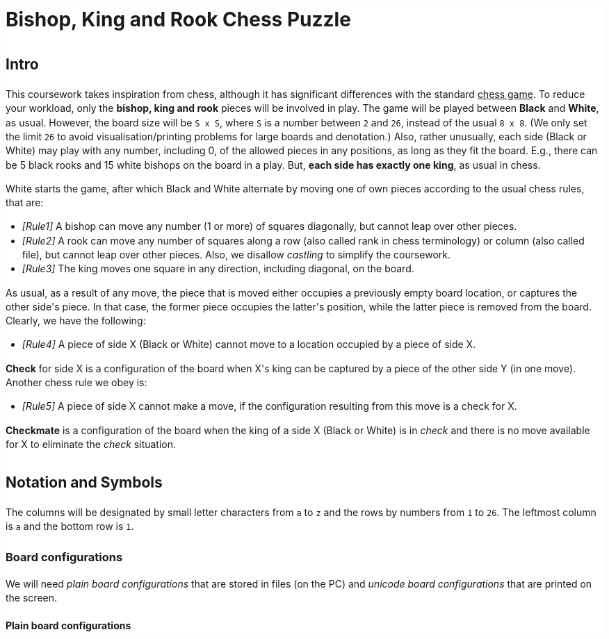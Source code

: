 
# Bishop, King and Rook Chess Puzzle 

## Intro

This coursework takes inspiration from chess, although it has significant differences with the standard [chess game](https://en.wikipedia.org/wiki/Chess). To reduce your workload, only the **bishop, king and rook** pieces will be involved in play.  The game will be played between **Black** and **White**, as usual. However, the board size will be `S x S`, where `S`  is a number between `2` and `26`, instead of the usual `8 x 8`. (We only set the limit `26`  to avoid visualisation/printing problems for large boards and denotation.) Also, rather unusually, each side (Black or White) may play with any number, including 0, of the allowed pieces in any positions, as long as they fit the board. E.g., there can be 5 black rooks and 15 white bishops on the board in a play. But, **each side has exactly one king**, as usual in chess. 

White starts the game, after which Black and White alternate by moving one of own pieces according to the usual chess rules, that are:

- *[Rule1]* A  bishop can move any number (1 or more) of squares diagonally, but cannot leap over other pieces.
- *[Rule2]* A  rook can move any number of squares along a row (also called rank in chess terminology) or column (also called file), but cannot leap over other pieces. Also, we disallow *castling* to simplify the coursework.
- *[Rule3]* The king moves one square in any direction, including diagonal, on the board. 

As usual, as a result of any move, the piece that is moved either occupies a previously empty board location, or captures the other side's piece. In that case, the former piece occupies the latter's position, while the latter piece is removed from the board. Clearly, we have the following:

- *[Rule4]* A piece of side X (Black or White) cannot move to a location occupied by a piece of side X.

**Check** for side X is a configuration of the board when X's king can be captured by a piece of the other side Y (in one move). Another chess rule we obey is:

- *[Rule5]* A piece of side X cannot make a move, if the configuration resulting from this move is a check for X. 

**Checkmate** is a configuration of the board when the king of a side X (Black or White)  is in *check* and there is no move available for X to eliminate the *check* situation. 



## Notation and Symbols

The columns will be designated by small letter characters from `a` to `z` and the rows by numbers from `1` to `26`. The leftmost column is `a` and the bottom row is `1`.

### Board configurations

We will need *plain board configurations* that are stored in files (on the PC) and *unicode board configurations* that are printed on the screen.

#### Plain board configurations


[^1]: You may note that the methods `can_reach`, `can_move` and `move_to` as well as the constructor, could be naturally declared in the class `Piece`, because every piece in our program must have them. This would require the use of so called abstract classes, which are not naturally present in Python, but can be added using the `ABC` library. You can add this feature to your program, as an optional excercise not contributing to your mark.